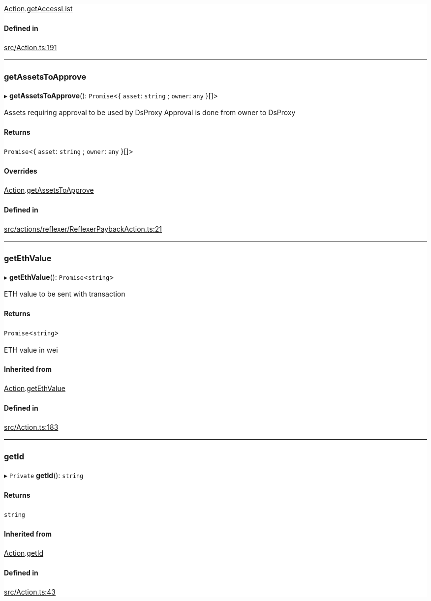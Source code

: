 [Action](Action.md).[getAccessList](Action.md#getaccesslist)

#### Defined in

[src/Action.ts:191](https://github.com/defisaver/defisaver-sdk/blob/4146181/src/Action.ts#L191)

___

### getAssetsToApprove

▸ **getAssetsToApprove**(): `Promise`<{ `asset`: `string` ; `owner`: `any`  }[]\>

Assets requiring approval to be used by DsProxy
Approval is done from owner to DsProxy

#### Returns

`Promise`<{ `asset`: `string` ; `owner`: `any`  }[]\>

#### Overrides

[Action](Action.md).[getAssetsToApprove](Action.md#getassetstoapprove)

#### Defined in

[src/actions/reflexer/ReflexerPaybackAction.ts:21](https://github.com/defisaver/defisaver-sdk/blob/4146181/src/actions/reflexer/ReflexerPaybackAction.ts#L21)

___

### getEthValue

▸ **getEthValue**(): `Promise`<`string`\>

ETH value to be sent with transaction

#### Returns

`Promise`<`string`\>

ETH value in wei

#### Inherited from

[Action](Action.md).[getEthValue](Action.md#getethvalue)

#### Defined in

[src/Action.ts:183](https://github.com/defisaver/defisaver-sdk/blob/4146181/src/Action.ts#L183)

___

### getId

▸ `Private` **getId**(): `string`

#### Returns

`string`

#### Inherited from

[Action](Action.md).[getId](Action.md#getid)

#### Defined in

[src/Action.ts:43](https://github.com/defisaver/defisaver-sdk/blob/4146181/src/Action.ts#L43)
